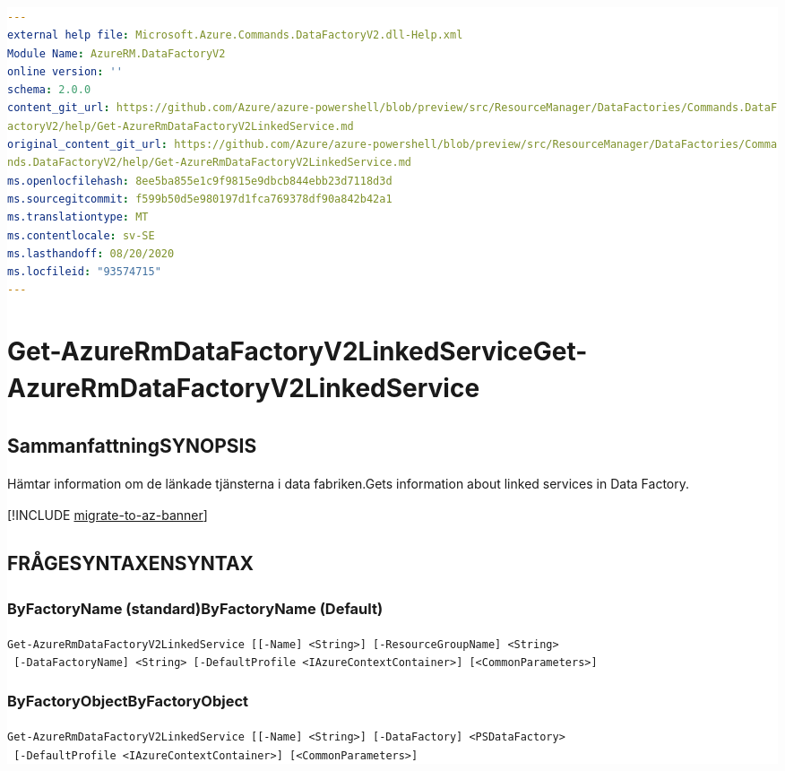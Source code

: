 ```yaml
---
external help file: Microsoft.Azure.Commands.DataFactoryV2.dll-Help.xml
Module Name: AzureRM.DataFactoryV2
online version: ''
schema: 2.0.0
content_git_url: https://github.com/Azure/azure-powershell/blob/preview/src/ResourceManager/DataFactories/Commands.DataFactoryV2/help/Get-AzureRmDataFactoryV2LinkedService.md
original_content_git_url: https://github.com/Azure/azure-powershell/blob/preview/src/ResourceManager/DataFactories/Commands.DataFactoryV2/help/Get-AzureRmDataFactoryV2LinkedService.md
ms.openlocfilehash: 8ee5ba855e1c9f9815e9dbcb844ebb23d7118d3d
ms.sourcegitcommit: f599b50d5e980197d1fca769378df90a842b42a1
ms.translationtype: MT
ms.contentlocale: sv-SE
ms.lasthandoff: 08/20/2020
ms.locfileid: "93574715"
---
```

# <span data-ttu-id="2414b-101">Get-AzureRmDataFactoryV2LinkedService</span><span class="sxs-lookup"><span data-stu-id="2414b-101">Get-AzureRmDataFactoryV2LinkedService</span></span>

## <span data-ttu-id="2414b-102">Sammanfattning</span><span class="sxs-lookup"><span data-stu-id="2414b-102">SYNOPSIS</span></span>
<span data-ttu-id="2414b-103">Hämtar information om de länkade tjänsterna i data fabriken.</span><span class="sxs-lookup"><span data-stu-id="2414b-103">Gets information about linked services in Data Factory.</span></span>

[!INCLUDE [migrate-to-az-banner](../../includes/migrate-to-az-banner.md)]

## <span data-ttu-id="2414b-104">FRÅGESYNTAXEN</span><span class="sxs-lookup"><span data-stu-id="2414b-104">SYNTAX</span></span>

### <span data-ttu-id="2414b-105">ByFactoryName (standard)</span><span class="sxs-lookup"><span data-stu-id="2414b-105">ByFactoryName (Default)</span></span>
```
Get-AzureRmDataFactoryV2LinkedService [[-Name] <String>] [-ResourceGroupName] <String>
 [-DataFactoryName] <String> [-DefaultProfile <IAzureContextContainer>] [<CommonParameters>]
```

### <span data-ttu-id="2414b-106">ByFactoryObject</span><span class="sxs-lookup"><span data-stu-id="2414b-106">ByFactoryObject</span></span>
```
Get-AzureRmDataFactoryV2LinkedService [[-Name] <String>] [-DataFactory] <PSDataFactory>
 [-DefaultProfile <IAzureContextContainer>] [<CommonParameters>]
```
